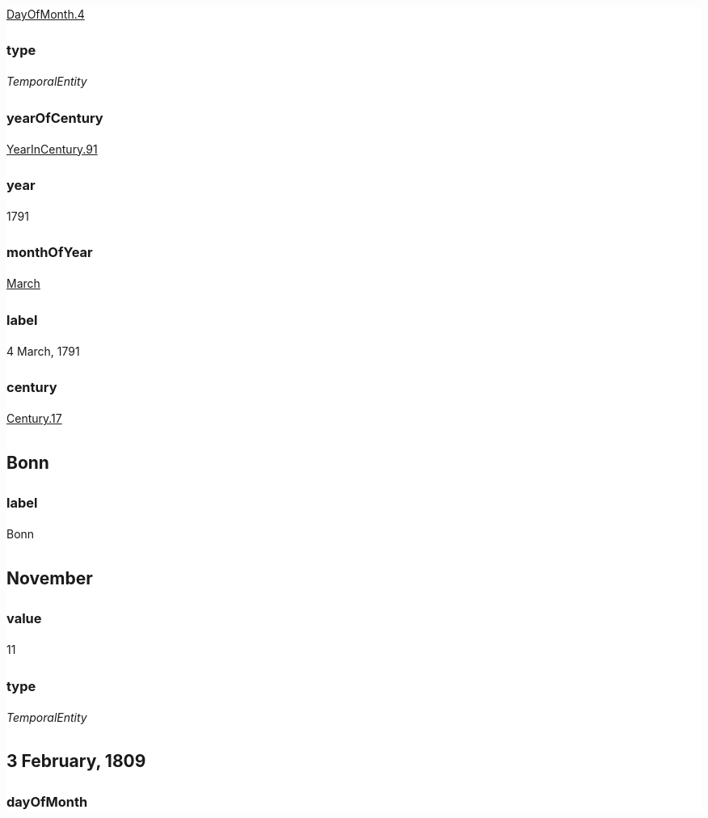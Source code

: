 [DayOfMonth.4](#DayOfMonth.4)

### type


*TemporalEntity*

### yearOfCentury


[YearInCentury.91](#YearInCentury.91)

### year


1791

### monthOfYear


[March](#March)

### label


4 March, 1791

### century


[Century.17](#Century.17)

## Bonn

### label


Bonn

## November

### value


11

### type


*TemporalEntity*

## 3 February, 1809

### dayOfMonth
